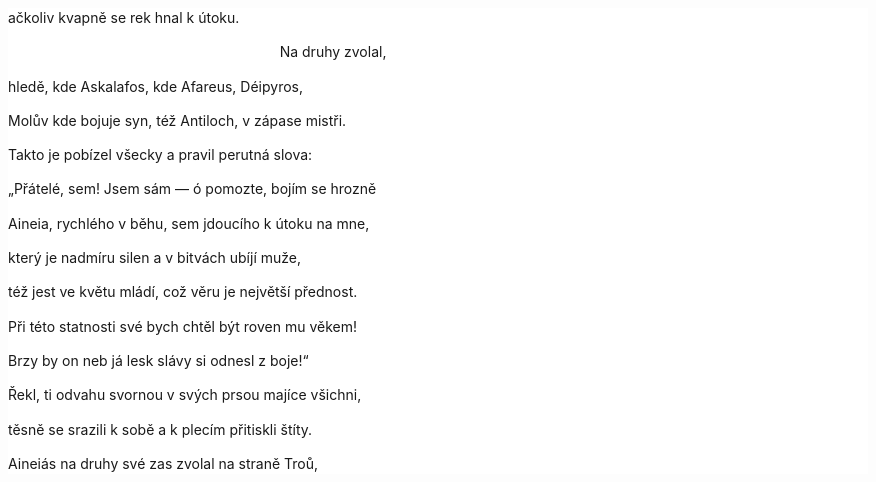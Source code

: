 ačkoliv kvapně se rek hnal k útoku.

</section>

<section>

                                                                     Na druhy zvolal,

</section>

<section>

hledě, kde Askalafos, kde Afareus, Déipyros,

</section>

<section>

Molův kde bojuje syn, též Antiloch, v zápase mistři.

Takto je pobízel všecky a pravil perutná slova:

</section>

<section>

„Přátelé, sem! Jsem sám — ó pomozte, bojím se hrozně

</section>

<section>

Aineia, rychlého v běhu, sem jdoucího k útoku na mne,

</section>

<section>

který je nadmíru silen a v bitvách ubíjí muže,

</section>

<section>

též jest ve květu mládí, což věru je největší přednost.

Při této statnosti své bych chtěl být roven mu věkem!

</section>

<section>

Brzy by on neb já lesk slávy si odnesl z boje!“

Řekl, ti odvahu svornou v svých prsou majíce všichni,

</section>

<section>

těsně se srazili k sobě a k plecím přitiskli štíty.

Aineiás na druhy své zas zvolal na straně Troů,

</section>
